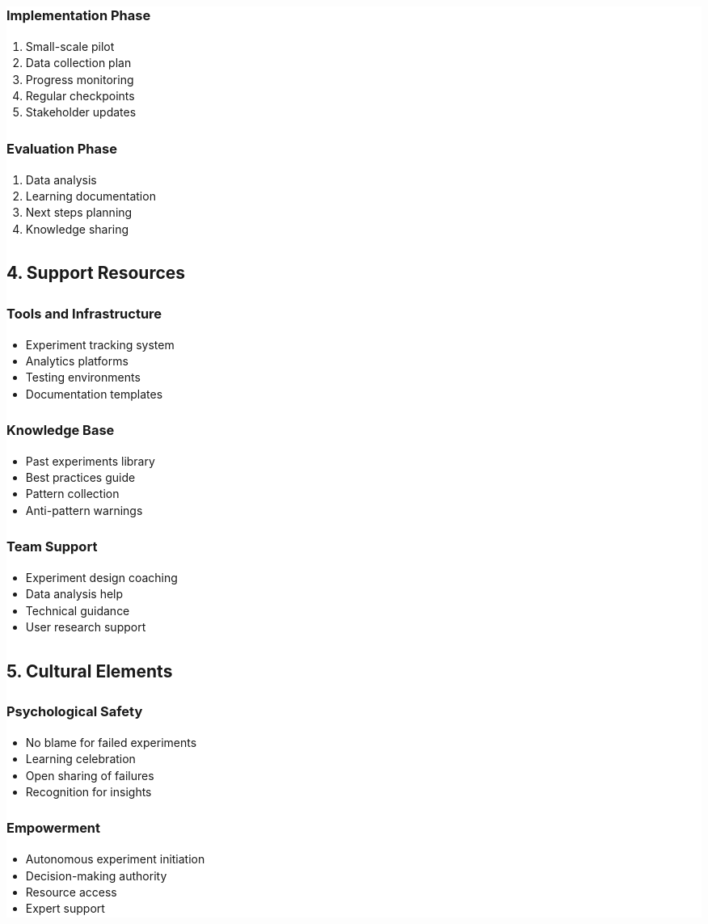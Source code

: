 ### Implementation Phase

1. Small-scale pilot
2. Data collection plan
3. Progress monitoring
4. Regular checkpoints
5. Stakeholder updates

### Evaluation Phase

1. Data analysis
2. Learning documentation
3. Next steps planning
4. Knowledge sharing

## 4. Support Resources

### Tools and Infrastructure

- Experiment tracking system
- Analytics platforms
- Testing environments
- Documentation templates

### Knowledge Base

- Past experiments library
- Best practices guide
- Pattern collection
- Anti-pattern warnings

### Team Support

- Experiment design coaching
- Data analysis help
- Technical guidance
- User research support

## 5. Cultural Elements

### Psychological Safety

- No blame for failed experiments
- Learning celebration
- Open sharing of failures
- Recognition for insights

### Empowerment

- Autonomous experiment initiation
- Decision-making authority
- Resource access
- Expert support
